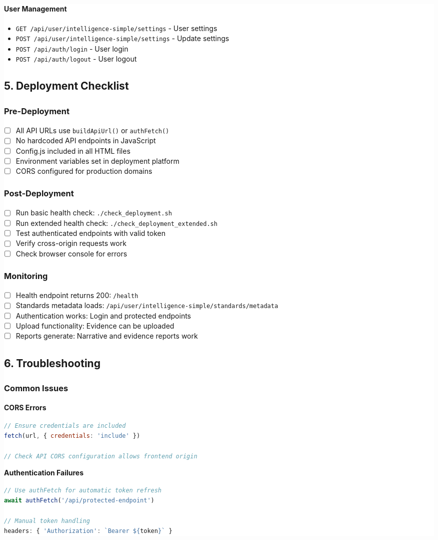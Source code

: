 #### User Management
- `GET /api/user/intelligence-simple/settings` - User settings
- `POST /api/user/intelligence-simple/settings` - Update settings
- `POST /api/auth/login` - User login
- `POST /api/auth/logout` - User logout

## 5. Deployment Checklist

### Pre-Deployment

- [ ] All API URLs use `buildApiUrl()` or `authFetch()`
- [ ] No hardcoded API endpoints in JavaScript
- [ ] Config.js included in all HTML files
- [ ] Environment variables set in deployment platform
- [ ] CORS configured for production domains

### Post-Deployment

- [ ] Run basic health check: `./check_deployment.sh`
- [ ] Run extended health check: `./check_deployment_extended.sh`
- [ ] Test authenticated endpoints with valid token
- [ ] Verify cross-origin requests work
- [ ] Check browser console for errors

### Monitoring

- [ ] Health endpoint returns 200: `/health`
- [ ] Standards metadata loads: `/api/user/intelligence-simple/standards/metadata`
- [ ] Authentication works: Login and protected endpoints
- [ ] Upload functionality: Evidence can be uploaded
- [ ] Reports generate: Narrative and evidence reports work

## 6. Troubleshooting

### Common Issues

**CORS Errors**
```javascript
// Ensure credentials are included
fetch(url, { credentials: 'include' })

// Check API CORS configuration allows frontend origin
```

**Authentication Failures**
```javascript
// Use authFetch for automatic token refresh
await authFetch('/api/protected-endpoint')

// Manual token handling
headers: { 'Authorization': `Bearer ${token}` }
```
